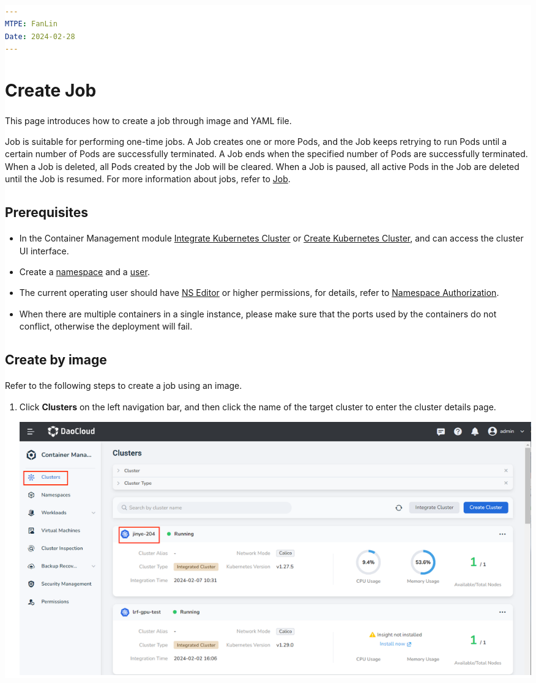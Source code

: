 ```yaml
---
MTPE: FanLin
Date: 2024-02-28
---
```


# Create Job

This page introduces how to create a job through image and YAML file.

Job is suitable for performing one-time jobs. A Job creates one or more Pods, and the Job keeps retrying to run Pods until a certain number of Pods are successfully terminated. A Job ends when the specified number of Pods are successfully terminated. When a Job is deleted, all Pods created by the Job will be cleared. When a Job is paused, all active Pods in the Job are deleted until the Job is resumed. For more information about jobs, refer to [Job](https://kubernetes.io/docs/concepts/workloads/controllers/job/).

## Prerequisites

- In the Container Management module [Integrate Kubernetes Cluster](../clusters/integrate-cluster.md) or [Create Kubernetes Cluster](../clusters/create-cluster.md), and can access the cluster UI interface.

- Create a [namespace](../namespaces/createns.md) and a [user](../../ghippo/access-control/user.md).

- The current operating user should have [NS Editor](../permissions/permission-brief.md#ns-editor) or higher permissions, for details, refer to [Namespace Authorization](../namespaces/createns.md).

- When there are multiple containers in a single instance, please make sure that the ports used by the containers do not conflict, otherwise the deployment will fail.

## Create by image

Refer to the following steps to create a job using an image.

1. Click __Clusters__ on the left navigation bar, and then click the name of the target cluster to enter the cluster details page.

    ![Clusters](../images/deploy01.png)
